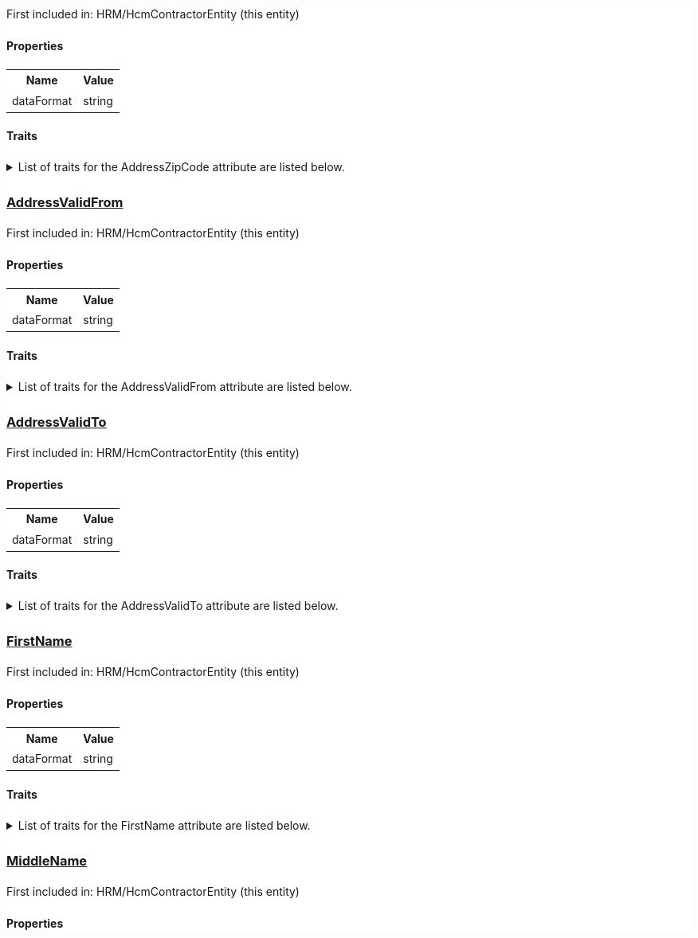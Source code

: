 First included in: HRM/HcmContractorEntity (this entity)  

#### Properties

<table><tr><th>Name</th><th>Value</th></tr><tr><td>dataFormat</td><td>string</td></tr></table>

#### Traits

<details><summary>List of traits for the AddressZipCode attribute are listed below.</summary></details>

### <a href=#AddressValidFrom name="AddressValidFrom">AddressValidFrom</a>

First included in: HRM/HcmContractorEntity (this entity)  

#### Properties

<table><tr><th>Name</th><th>Value</th></tr><tr><td>dataFormat</td><td>string</td></tr></table>

#### Traits

<details><summary>List of traits for the AddressValidFrom attribute are listed below.</summary></details>

### <a href=#AddressValidTo name="AddressValidTo">AddressValidTo</a>

First included in: HRM/HcmContractorEntity (this entity)  

#### Properties

<table><tr><th>Name</th><th>Value</th></tr><tr><td>dataFormat</td><td>string</td></tr></table>

#### Traits

<details><summary>List of traits for the AddressValidTo attribute are listed below.</summary></details>

### <a href=#FirstName name="FirstName">FirstName</a>

First included in: HRM/HcmContractorEntity (this entity)  

#### Properties

<table><tr><th>Name</th><th>Value</th></tr><tr><td>dataFormat</td><td>string</td></tr></table>

#### Traits

<details><summary>List of traits for the FirstName attribute are listed below.</summary></details>

### <a href=#MiddleName name="MiddleName">MiddleName</a>

First included in: HRM/HcmContractorEntity (this entity)  

#### Properties
